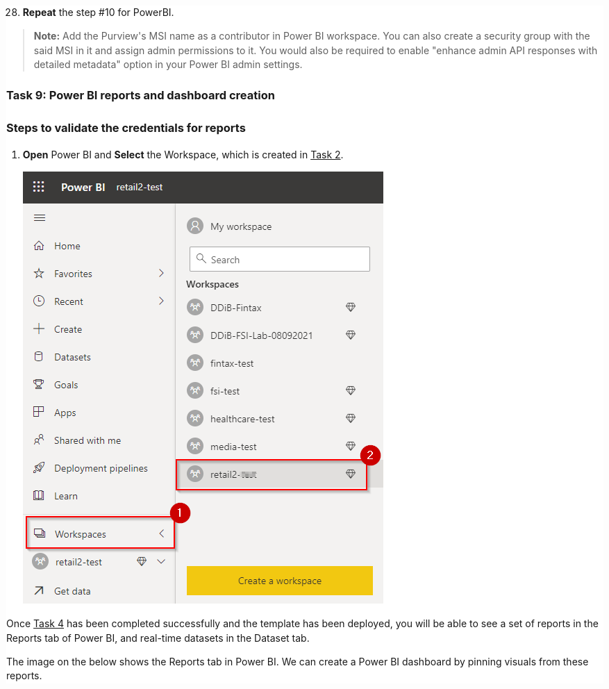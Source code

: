 28. **Repeat** the step #10 for PowerBI.

> **Note:** Add the Purview's MSI name as a contributor in Power BI workspace. You can also create a security group with the said MSI in it and assign admin permissions to it. You would also be required to enable "enhance admin API responses with detailed metadata" option in your Power BI admin settings.
	
### Task 9: Power BI reports and dashboard creation

### Steps to validate the credentials for reports

1. **Open** Power BI and **Select** the Workspace, which is created in [Task 2](#task-2-power-bi-workspace-creation).
	
	![Select Workspace.](media/power-bi-report-3.png)
	
Once [Task 4](#task-4-run-the-cloud-shell-to-provision-the-demo-resources) has been completed successfully and the template has been deployed, you will be able to see a set of reports in the Reports tab of Power BI, and real-time datasets in the Dataset tab. 

The image on the below shows the Reports tab in Power BI.  We can create a Power BI dashboard by pinning visuals from these reports.
